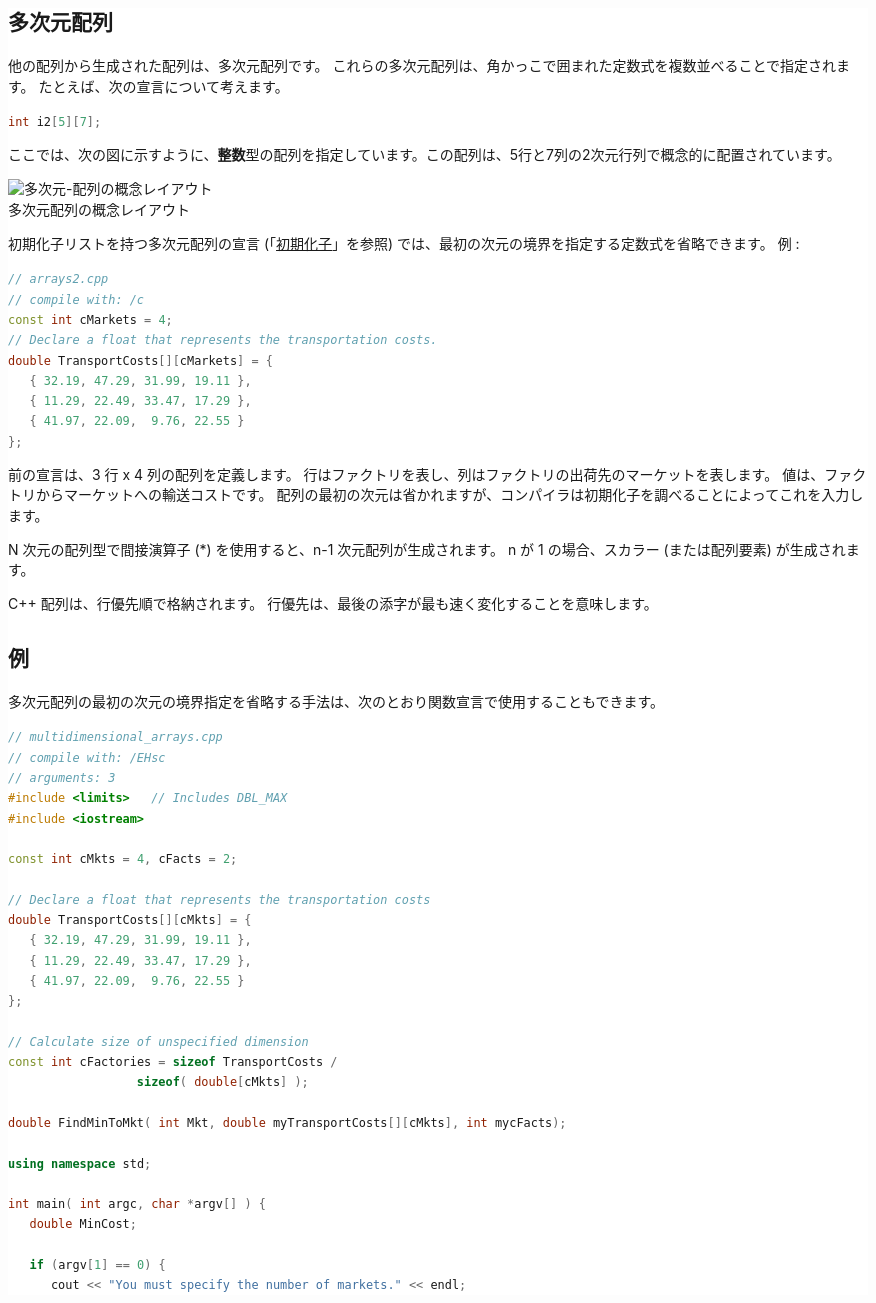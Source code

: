 ## <a name="multidimensional-arrays"></a>多次元配列

他の配列から生成された配列は、多次元配列です。 これらの多次元配列は、角かっこで囲まれた定数式を複数並べることで指定されます。 たとえば、次の宣言について考えます。

```cpp
int i2[5][7];
```

ここでは、次の図に示すように、**整数**型の配列を指定しています。この配列は、5行と7列の2次元行列で概念的に配置されています。

![多次元&#45;配列の概念レイアウト](../cpp/media/vc38rc1.gif "多次元&#45;配列の概念レイアウト") <br/>
多次元配列の概念レイアウト

初期化子リストを持つ多次元配列の宣言 (「[初期化子](../cpp/initializers.md)」を参照) では、最初の次元の境界を指定する定数式を省略できます。 例 :

```cpp
// arrays2.cpp
// compile with: /c
const int cMarkets = 4;
// Declare a float that represents the transportation costs.
double TransportCosts[][cMarkets] = {
   { 32.19, 47.29, 31.99, 19.11 },
   { 11.29, 22.49, 33.47, 17.29 },
   { 41.97, 22.09,  9.76, 22.55 }
};
```

前の宣言は、3 行 x 4 列の配列を定義します。 行はファクトリを表し、列はファクトリの出荷先のマーケットを表します。 値は、ファクトリからマーケットへの輸送コストです。 配列の最初の次元は省かれますが、コンパイラは初期化子を調べることによってこれを入力します。

N 次元の配列型で間接演算子 (*) を使用すると、n-1 次元配列が生成されます。 n が 1 の場合、スカラー (または配列要素) が生成されます。

C++ 配列は、行優先順で格納されます。 行優先は、最後の添字が最も速く変化することを意味します。

## <a name="example"></a>例

多次元配列の最初の次元の境界指定を省略する手法は、次のとおり関数宣言で使用することもできます。

```cpp
// multidimensional_arrays.cpp
// compile with: /EHsc
// arguments: 3
#include <limits>   // Includes DBL_MAX
#include <iostream>

const int cMkts = 4, cFacts = 2;

// Declare a float that represents the transportation costs
double TransportCosts[][cMkts] = {
   { 32.19, 47.29, 31.99, 19.11 },
   { 11.29, 22.49, 33.47, 17.29 },
   { 41.97, 22.09,  9.76, 22.55 }
};

// Calculate size of unspecified dimension
const int cFactories = sizeof TransportCosts /
                  sizeof( double[cMkts] );

double FindMinToMkt( int Mkt, double myTransportCosts[][cMkts], int mycFacts);

using namespace std;

int main( int argc, char *argv[] ) {
   double MinCost;

   if (argv[1] == 0) {
      cout << "You must specify the number of markets." << endl;
```